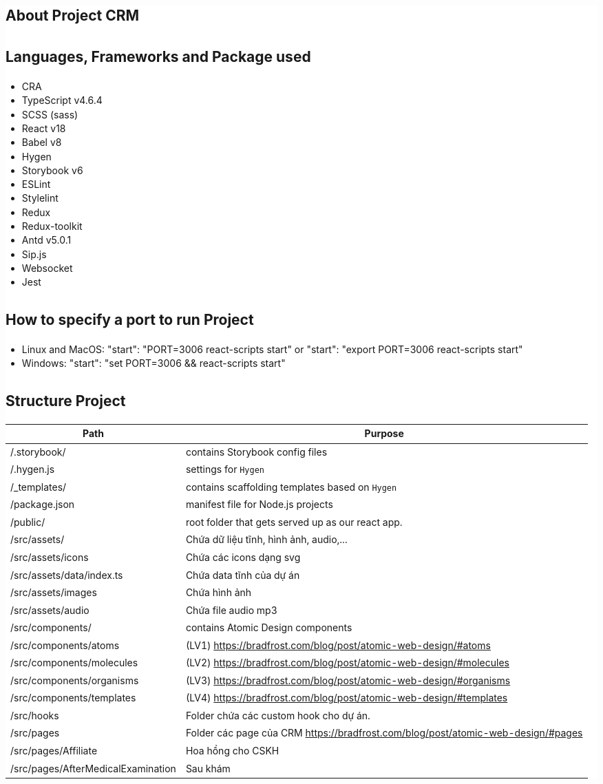 ## About Project CRM

## Languages, Frameworks and Package used

- CRA
- TypeScript v4.6.4
- SCSS (sass)
- React v18
- Babel v8
- Hygen
- Storybook v6
- ESLint
- Stylelint
- Redux
- Redux-toolkit
- Antd v5.0.1
- Sip.js
- Websocket
- Jest

## How to specify a port to run Project

- Linux and MacOS: "start": "PORT=3006 react-scripts start" or "start": "export PORT=3006 react-scripts start"
- Windows: "start": "set PORT=3006 && react-scripts start"

## Structure Project

| Path                                | Purpose                                                                            |
| ----------------------------------- | ---------------------------------------------------------------------------------- |
| /.storybook/                        | contains Storybook config files                                                    |
| /.hygen.js                          | settings for `Hygen`                                                               |
| /\_templates/                       | contains scaffolding templates based on `Hygen`                                    |
| /package.json                       | manifest file for Node.js projects                                                 |
| /public/                            | root folder that gets served up as our react app.                                  |
| /src/assets/                        | Chứa dữ liệu tĩnh, hình ảnh, audio,...                                             |
| /src/assets/icons                   | Chứa các icons dạng svg                                                            |
| /src/assets/data/index.ts           | Chứa data tĩnh của dự án                                                           |
| /src/assets/images                  | Chứa hình ảnh                                                                      |
| /src/assets/audio                   | Chứa file audio mp3                                                                |
| /src/components/                    | contains Atomic Design components                                                  |
| /src/components/atoms               | (LV1) <https://bradfrost.com/blog/post/atomic-web-design/#atoms>                   |
| /src/components/molecules           | (LV2) <https://bradfrost.com/blog/post/atomic-web-design/#molecules>               |
| /src/components/organisms           | (LV3) <https://bradfrost.com/blog/post/atomic-web-design/#organisms>               |
| /src/components/templates           | (LV4) <https://bradfrost.com/blog/post/atomic-web-design/#templates>               |
| /src/hooks                          | Folder chứa các custom hook cho dự án.                                             |
| /src/pages                          | Folder các page của CRM <https://bradfrost.com/blog/post/atomic-web-design/#pages> |
| /src/pages/Affiliate                | Hoa hồng cho CSKH                                                                  |
| /src/pages/AfterMedicalExamination  | Sau khám                                                                           |